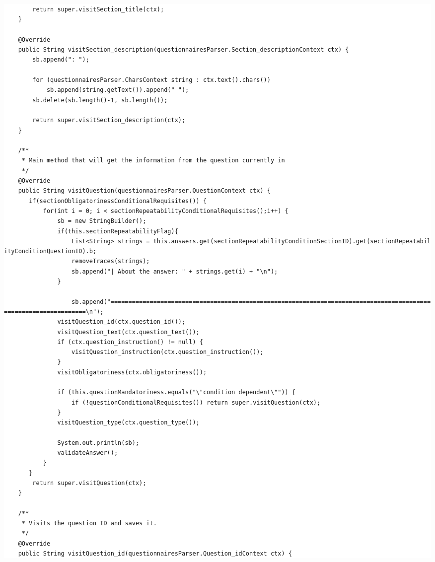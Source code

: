             return super.visitSection_title(ctx);
        }
    
        @Override
        public String visitSection_description(questionnairesParser.Section_descriptionContext ctx) {
            sb.append(": ");
    
            for (questionnairesParser.CharsContext string : ctx.text().chars())
                sb.append(string.getText()).append(" ");
            sb.delete(sb.length()-1, sb.length());
    
            return super.visitSection_description(ctx);
        }
    
        /**
         * Main method that will get the information from the question currently in
         */
        @Override
        public String visitQuestion(questionnairesParser.QuestionContext ctx) {
           if(sectionObligatorinessConditionalRequisites()) {
               for(int i = 0; i < sectionRepeatabilityConditionalRequisites();i++) {
                   sb = new StringBuilder();
                   if(this.sectionRepeatabilityFlag){
                       List<String> strings = this.answers.get(sectionRepeatabilityConditionSectionID).get(sectionRepeatabilityConditionQuestionID).b;
                       removeTraces(strings);
                       sb.append("| About the answer: " + strings.get(i) + "\n");
                   }
    
                       sb.append("=================================================================================================================\n");
                   visitQuestion_id(ctx.question_id());
                   visitQuestion_text(ctx.question_text());
                   if (ctx.question_instruction() != null) {
                       visitQuestion_instruction(ctx.question_instruction());
                   }
                   visitObligatoriness(ctx.obligatoriness());
    
                   if (this.questionMandatoriness.equals("\"condition dependent\"")) {
                       if (!questionConditionalRequisites()) return super.visitQuestion(ctx);
                   }
                   visitQuestion_type(ctx.question_type());
    
                   System.out.println(sb);
                   validateAnswer();
               }
           }
            return super.visitQuestion(ctx);
        }
    
        /**
         * Visits the question ID and saves it.
         */
        @Override
        public String visitQuestion_id(questionnairesParser.Question_idContext ctx) {
    